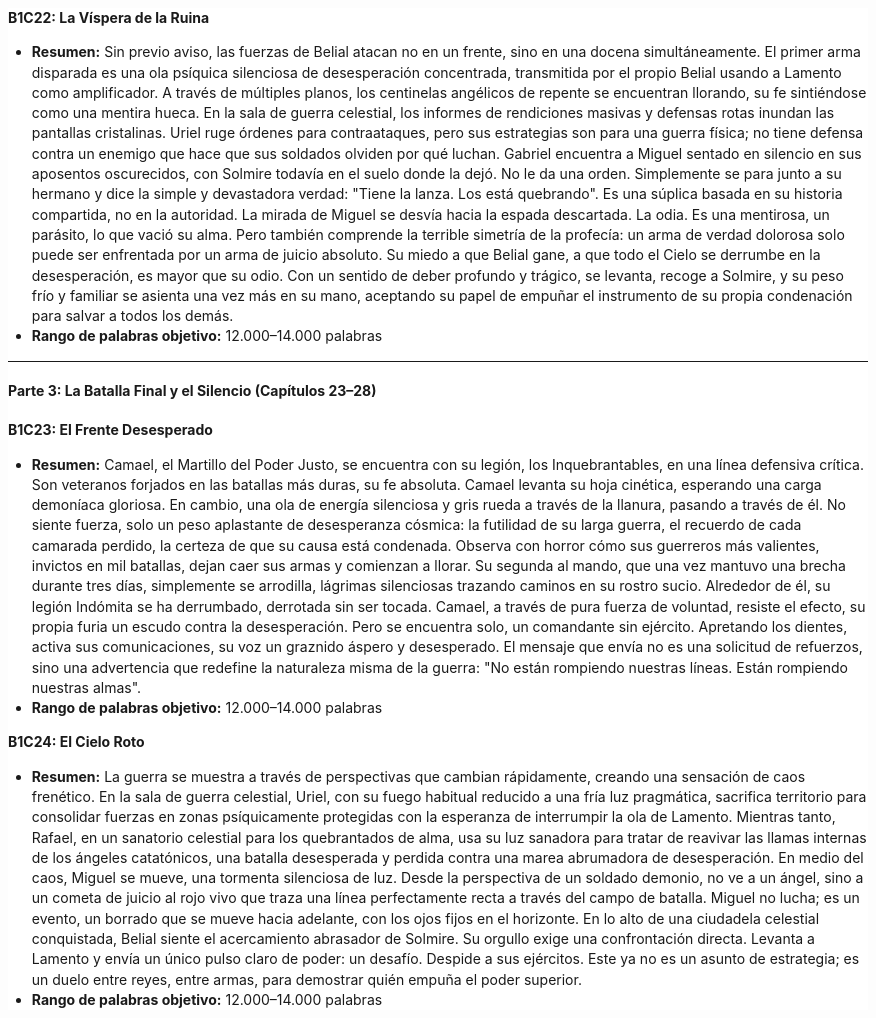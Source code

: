 **B1C22: La Víspera de la Ruina**

*   **Resumen:** Sin previo aviso, las fuerzas de Belial atacan no en un frente, sino en una docena simultáneamente. El primer arma disparada es una ola psíquica silenciosa de desesperación concentrada, transmitida por el propio Belial usando a Lamento como amplificador. A través de múltiples planos, los centinelas angélicos de repente se encuentran llorando, su fe sintiéndose como una mentira hueca. En la sala de guerra celestial, los informes de rendiciones masivas y defensas rotas inundan las pantallas cristalinas. Uriel ruge órdenes para contraataques, pero sus estrategias son para una guerra física; no tiene defensa contra un enemigo que hace que sus soldados olviden por qué luchan. Gabriel encuentra a Miguel sentado en silencio en sus aposentos oscurecidos, con Solmire todavía en el suelo donde la dejó. No le da una orden. Simplemente se para junto a su hermano y dice la simple y devastadora verdad: "Tiene la lanza. Los está quebrando". Es una súplica basada en su historia compartida, no en la autoridad. La mirada de Miguel se desvía hacia la espada descartada. La odia. Es una mentirosa, un parásito, lo que vació su alma. Pero también comprende la terrible simetría de la profecía: un arma de verdad dolorosa solo puede ser enfrentada por un arma de juicio absoluto. Su miedo a que Belial gane, a que todo el Cielo se derrumbe en la desesperación, es mayor que su odio. Con un sentido de deber profundo y trágico, se levanta, recoge a Solmire, y su peso frío y familiar se asienta una vez más en su mano, aceptando su papel de empuñar el instrumento de su propia condenación para salvar a todos los demás.
*   **Rango de palabras objetivo:** 12.000–14.000 palabras

***

#### **Parte 3: La Batalla Final y el Silencio (Capítulos 23–28)**

**B1C23: El Frente Desesperado**

*   **Resumen:** Camael, el Martillo del Poder Justo, se encuentra con su legión, los Inquebrantables, en una línea defensiva crítica. Son veteranos forjados en las batallas más duras, su fe absoluta. Camael levanta su hoja cinética, esperando una carga demoníaca gloriosa. En cambio, una ola de energía silenciosa y gris rueda a través de la llanura, pasando a través de él. No siente fuerza, solo un peso aplastante de desesperanza cósmica: la futilidad de su larga guerra, el recuerdo de cada camarada perdido, la certeza de que su causa está condenada. Observa con horror cómo sus guerreros más valientes, invictos en mil batallas, dejan caer sus armas y comienzan a llorar. Su segunda al mando, que una vez mantuvo una brecha durante tres días, simplemente se arrodilla, lágrimas silenciosas trazando caminos en su rostro sucio. Alrededor de él, su legión Indómita se ha derrumbado, derrotada sin ser tocada. Camael, a través de pura fuerza de voluntad, resiste el efecto, su propia furia un escudo contra la desesperación. Pero se encuentra solo, un comandante sin ejército. Apretando los dientes, activa sus comunicaciones, su voz un graznido áspero y desesperado. El mensaje que envía no es una solicitud de refuerzos, sino una advertencia que redefine la naturaleza misma de la guerra: "No están rompiendo nuestras líneas. Están rompiendo nuestras almas".
*   **Rango de palabras objetivo:** 12.000–14.000 palabras

**B1C24: El Cielo Roto**

*   **Resumen:** La guerra se muestra a través de perspectivas que cambian rápidamente, creando una sensación de caos frenético. En la sala de guerra celestial, Uriel, con su fuego habitual reducido a una fría luz pragmática, sacrifica territorio para consolidar fuerzas en zonas psíquicamente protegidas con la esperanza de interrumpir la ola de Lamento. Mientras tanto, Rafael, en un sanatorio celestial para los quebrantados de alma, usa su luz sanadora para tratar de reavivar las llamas internas de los ángeles catatónicos, una batalla desesperada y perdida contra una marea abrumadora de desesperación. En medio del caos, Miguel se mueve, una tormenta silenciosa de luz. Desde la perspectiva de un soldado demonio, no ve a un ángel, sino a un cometa de juicio al rojo vivo que traza una línea perfectamente recta a través del campo de batalla. Miguel no lucha; es un evento, un borrado que se mueve hacia adelante, con los ojos fijos en el horizonte. En lo alto de una ciudadela celestial conquistada, Belial siente el acercamiento abrasador de Solmire. Su orgullo exige una confrontación directa. Levanta a Lamento y envía un único pulso claro de poder: un desafío. Despide a sus ejércitos. Este ya no es un asunto de estrategia; es un duelo entre reyes, entre armas, para demostrar quién empuña el poder superior.
*   **Rango de palabras objetivo:** 12.000–14.000 palabras
